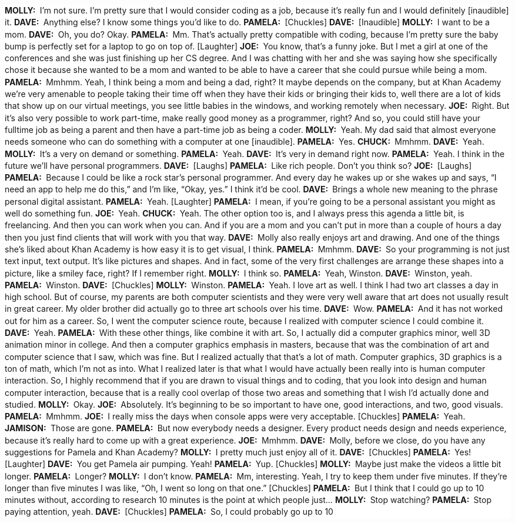 **MOLLY:&nbsp;** I’m not sure. I’m pretty sure that I would consider coding as a job, because it’s really fun and I would definitely [inaudible] it. **DAVE:&nbsp;** Anything else? I know some things you’d like to do. **PAMELA:&nbsp;** [Chuckles] **DAVE:&nbsp;** [Inaudible] **MOLLY:&nbsp;** I want to be a mom. **DAVE:&nbsp;** Oh, you do? Okay. **PAMELA:&nbsp;** Mm. That’s actually pretty compatible with coding, because I’m pretty sure the baby bump is perfectly set for a laptop to go on top of. [Laughter] **JOE:&nbsp;** You know, that’s a funny joke. But I met a girl at one of the conferences and she was just finishing up her CS degree. And I was chatting with her and she was saying how she specifically chose it because she wanted to be a mom and wanted to be able to have a career that she could pursue while being a mom. **PAMELA:&nbsp;** Mmhmm. Yeah, I think being a mom and being a dad, right? It maybe depends on the company, but at Khan Academy we’re very amenable to people taking their time off when they have their kids or bringing their kids to, well there are a lot of kids that show up on our virtual meetings, you see little babies in the windows, and working remotely when necessary. **JOE:&nbsp;** Right. But it’s also very possible to work part-time, make really good money as a programmer, right? And so, you could still have your fulltime job as being a parent and then have a part-time job as being a coder. **MOLLY:&nbsp;** Yeah. My dad said that almost everyone needs someone who can do something with a computer at one [inaudible]. **PAMELA:&nbsp;** Yes. **CHUCK:&nbsp;** Mmhmm. **DAVE:&nbsp;** Yeah. **MOLLY:&nbsp;** It’s a very on demand or something. **PAMELA:&nbsp;** Yeah. **DAVE:&nbsp;** It’s very in demand right now. **PAMELA:&nbsp;** Yeah. I think in the future we’ll have personal programmers. **DAVE:&nbsp;** [Laughs] **PAMELA:&nbsp;** Like rich people. Don’t you think so? **JOE:&nbsp;** [Laughs] **PAMELA:&nbsp;** Because I could be like a rock star’s personal programmer. And every day he wakes up or she wakes up and says, “I need an app to help me do this,” and I’m like, “Okay, yes.” I think it’d be cool. **DAVE:&nbsp;** Brings a whole new meaning to the phrase personal digital assistant. **PAMELA:&nbsp;** Yeah. [Laughter] **PAMELA:&nbsp;** I mean, if you’re going to be a personal assistant you might as well do something fun. **JOE:&nbsp;** Yeah. **CHUCK:&nbsp;** Yeah. The other option too is, and I always press this agenda a little bit, is freelancing. And then you can work when you can. And if you are a mom and you can’t put in more than a couple of hours a day then you just find clients that will work with you that way. **DAVE:&nbsp;** Molly also really enjoys art and drawing. And one of the things she’s liked about Khan Academy is how easy it is to get visual, I think. **PAMELA:&nbsp;** Mmhmm. **DAVE:&nbsp;** So your programming is not just text input, text output. It’s like pictures and shapes. And in fact, some of the very first challenges are arrange these shapes into a picture, like a smiley face, right? If I remember right. **MOLLY:&nbsp;** I think so. **PAMELA:&nbsp;** Yeah, Winston. **DAVE:&nbsp;** Winston, yeah. **PAMELA:&nbsp;** Winston. **DAVE:&nbsp;** [Chuckles] **MOLLY:&nbsp;** Winston. **PAMELA:&nbsp;** Yeah. I love art as well. I think I had two art classes a day in high school. But of course, my parents are both computer scientists and they were very well aware that art does not usually result in great career. My older brother did actually go to three art schools over his time. **DAVE:&nbsp;** Wow. **PAMELA:&nbsp;** And it has not worked out for him as a career. So, I went the computer science route, because I realized with computer science I could combine it. **DAVE:&nbsp;** Yeah. **PAMELA:&nbsp;** With these other things, like combine it with art. So, I actually did a computer graphics minor, well 3D animation minor in college. And then a computer graphics emphasis in masters, because that was the combination of art and computer science that I saw, which was fine. But I realized actually that that’s a lot of math. Computer graphics, 3D graphics is a ton of math, which I’m not as into. What I realized later is that what I would have actually been really into is human computer interaction. So, I highly recommend that if you are drawn to visual things and to coding, that you look into design and human computer interaction, because that is a really cool overlap of those two areas and something that I wish I’d actually done and studied. **MOLLY:&nbsp;** Okay. **JOE:&nbsp;** Absolutely. It’s beginning to be so important to have one, good interactions, and two, good visuals. **PAMELA:&nbsp;** Mmhmm. **JOE:&nbsp;** I really miss the days when console apps were very acceptable. [Chuckles] **PAMELA:&nbsp;** Yeah. **JAMISON:&nbsp;** Those are gone. **PAMELA:&nbsp;** But now everybody needs a designer. Every product needs design and needs experience, because it’s really hard to come up with a great experience. **JOE:&nbsp;** Mmhmm. **DAVE:&nbsp;** Molly, before we close, do you have any suggestions for Pamela and Khan Academy? **MOLLY:&nbsp;** I pretty much just enjoy all of it. **DAVE:&nbsp;** [Chuckles] **PAMELA:&nbsp;** Yes! [Laughter] **DAVE:&nbsp;** You get Pamela air pumping. Yeah! **PAMELA:&nbsp;** Yup. [Chuckles] **MOLLY:&nbsp;** Maybe just make the videos a little bit longer. **PAMELA:&nbsp;** Longer? **MOLLY:&nbsp;** I don’t know. **PAMELA:&nbsp;** Mm, interesting. Yeah, I try to keep them under five minutes. If they’re longer than five minutes I was like, “Oh, I went so long on that one.” [Chuckles] **PAMELA:&nbsp;** But I think that I could go up to 10 minutes without, according to research 10 minutes is the point at which people just… **MOLLY:&nbsp;** Stop watching? **PAMELA:&nbsp;** Stop paying attention, yeah. **DAVE:&nbsp;** [Chuckles] **PAMELA:&nbsp;** So, I could probably go up to 10